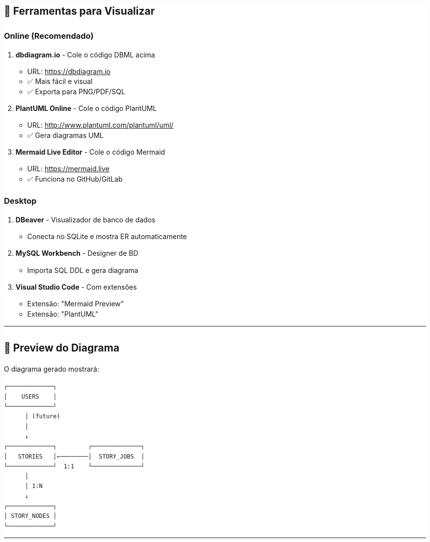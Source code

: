 
## 🔧 Ferramentas para Visualizar

### Online (Recomendado)
1. **dbdiagram.io** - Cole o código DBML acima
   - URL: https://dbdiagram.io
   - ✅ Mais fácil e visual
   - ✅ Exporta para PNG/PDF/SQL

2. **PlantUML Online** - Cole o código PlantUML
   - URL: http://www.plantuml.com/plantuml/uml/
   - ✅ Gera diagramas UML

3. **Mermaid Live Editor** - Cole o código Mermaid
   - URL: https://mermaid.live
   - ✅ Funciona no GitHub/GitLab

### Desktop
1. **DBeaver** - Visualizador de banco de dados
   - Conecta no SQLite e mostra ER automaticamente

2. **MySQL Workbench** - Designer de BD
   - Importa SQL DDL e gera diagrama

3. **Visual Studio Code** - Com extensões
   - Extensão: "Mermaid Preview"
   - Extensão: "PlantUML"

---

## 📸 Preview do Diagrama

O diagrama gerado mostrará:

```
┌─────────────┐
│    USERS    │
└─────────────┘
      │ (future)
      │
      ↓
┌─────────────┐         ┌──────────────┐
│   STORIES   │←────────│  STORY_JOBS  │
└─────────────┘  1:1    └──────────────┘
      │
      │ 1:N
      ↓
┌─────────────┐
│ STORY_NODES │
└─────────────┘
```

---
